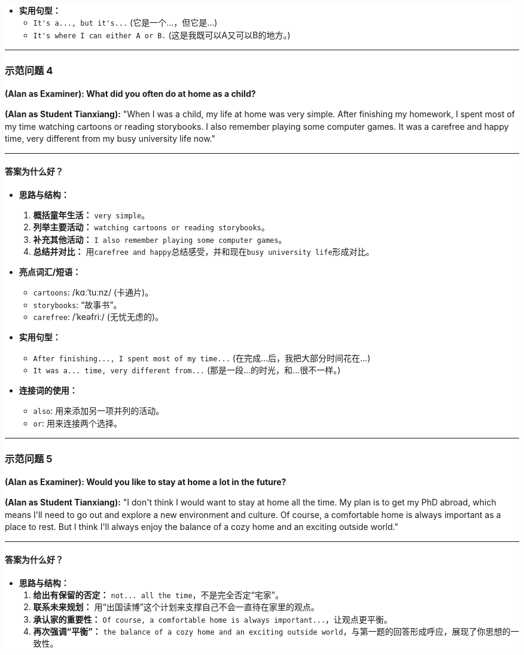 * **实用句型：**
    * `It's a..., but it's...` (它是一个...，但它是...)
    * `It's where I can either A or B.` (这是我既可以A又可以B的地方。)

---

### **示范问题 4**

**(Alan as Examiner): What did you often do at home as a child?**

**(Alan as Student Tianxiang):**
"When I was a child, my life at home was very simple. After finishing my homework, I spent most of my time watching cartoons or reading storybooks. I also remember playing some computer games. It was a carefree and happy time, very different from my busy university life now."

---
#### **答案为什么好？**

* **思路与结构：**
    1.  **概括童年生活：** `very simple`。
    2.  **列举主要活动：** `watching cartoons or reading storybooks`。
    3.  **补充其他活动：** `I also remember playing some computer games`。
    4.  **总结并对比：** 用`carefree and happy`总结感受，并和现在`busy university life`形成对比。

* **亮点词汇/短语：**
    * `cartoons`: /kɑːˈtuːnz/ (卡通片)。
    * `storybooks`: “故事书”。
    * `carefree`: /ˈkeəfriː/ (无忧无虑的)。

* **实用句型：**
    * `After finishing..., I spent most of my time...` (在完成...后，我把大部分时间花在...)
    * `It was a... time, very different from...` (那是一段...的时光，和...很不一样。)

* **连接词的使用：**
    * `also`: 用来添加另一项并列的活动。
    * `or`: 用来连接两个选择。

---

### **示范问题 5**

**(Alan as Examiner): Would you like to stay at home a lot in the future?**

**(Alan as Student Tianxiang):**
"I don't think I would want to stay at home all the time. My plan is to get my PhD abroad, which means I'll need to go out and explore a new environment and culture. Of course, a comfortable home is always important as a place to rest. But I think I'll always enjoy the balance of a cozy home and an exciting outside world."

---
#### **答案为什么好？**

* **思路与结构：**
    1.  **给出有保留的否定：** `not... all the time`，不是完全否定“宅家”。
    2.  **联系未来规划：** 用“出国读博”这个计划来支撑自己不会一直待在家里的观点。
    3.  **承认家的重要性：** `Of course, a comfortable home is always important...`，让观点更平衡。
    4.  **再次强调“平衡”：** `the balance of a cozy home and an exciting outside world`，与第一题的回答形成呼应，展现了你思想的一致性。
